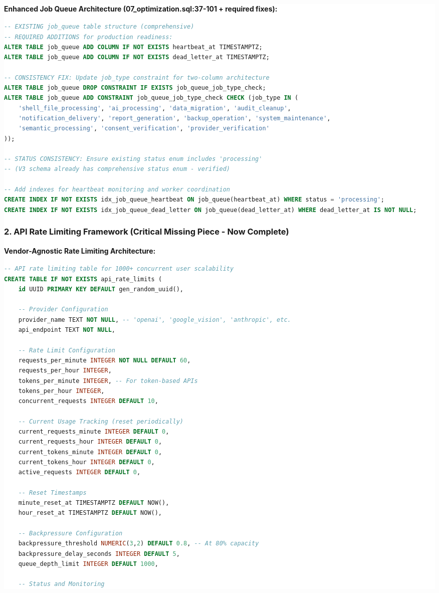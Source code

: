 ```sql
```

**Enhanced Job Queue Architecture (07_optimization.sql:37-101 + required fixes):**
```sql
-- EXISTING job_queue table structure (comprehensive)
-- REQUIRED ADDITIONS for production readiness:
ALTER TABLE job_queue ADD COLUMN IF NOT EXISTS heartbeat_at TIMESTAMPTZ;
ALTER TABLE job_queue ADD COLUMN IF NOT EXISTS dead_letter_at TIMESTAMPTZ;

-- CONSISTENCY FIX: Update job_type constraint for two-column architecture
ALTER TABLE job_queue DROP CONSTRAINT IF EXISTS job_queue_job_type_check;
ALTER TABLE job_queue ADD CONSTRAINT job_queue_job_type_check CHECK (job_type IN (
    'shell_file_processing', 'ai_processing', 'data_migration', 'audit_cleanup',
    'notification_delivery', 'report_generation', 'backup_operation', 'system_maintenance',
    'semantic_processing', 'consent_verification', 'provider_verification'
));

-- STATUS CONSISTENCY: Ensure existing status enum includes 'processing'
-- (V3 schema already has comprehensive status enum - verified)

-- Add indexes for heartbeat monitoring and worker coordination
CREATE INDEX IF NOT EXISTS idx_job_queue_heartbeat ON job_queue(heartbeat_at) WHERE status = 'processing';
CREATE INDEX IF NOT EXISTS idx_job_queue_dead_letter ON job_queue(dead_letter_at) WHERE dead_letter_at IS NOT NULL;
```

### **2. API Rate Limiting Framework (Critical Missing Piece - Now Complete)**

**Vendor-Agnostic Rate Limiting Architecture:**
```sql
-- API rate limiting table for 1000+ concurrent user scalability
CREATE TABLE IF NOT EXISTS api_rate_limits (
    id UUID PRIMARY KEY DEFAULT gen_random_uuid(),
    
    -- Provider Configuration
    provider_name TEXT NOT NULL, -- 'openai', 'google_vision', 'anthropic', etc.
    api_endpoint TEXT NOT NULL,
    
    -- Rate Limit Configuration
    requests_per_minute INTEGER NOT NULL DEFAULT 60,
    requests_per_hour INTEGER,
    tokens_per_minute INTEGER, -- For token-based APIs
    tokens_per_hour INTEGER,
    concurrent_requests INTEGER DEFAULT 10,
    
    -- Current Usage Tracking (reset periodically)
    current_requests_minute INTEGER DEFAULT 0,
    current_requests_hour INTEGER DEFAULT 0,
    current_tokens_minute INTEGER DEFAULT 0,
    current_tokens_hour INTEGER DEFAULT 0,
    active_requests INTEGER DEFAULT 0,
    
    -- Reset Timestamps
    minute_reset_at TIMESTAMPTZ DEFAULT NOW(),
    hour_reset_at TIMESTAMPTZ DEFAULT NOW(),
    
    -- Backpressure Configuration
    backpressure_threshold NUMERIC(3,2) DEFAULT 0.8, -- At 80% capacity
    backpressure_delay_seconds INTEGER DEFAULT 5,
    queue_depth_limit INTEGER DEFAULT 1000,
    
    -- Status and Monitoring
```